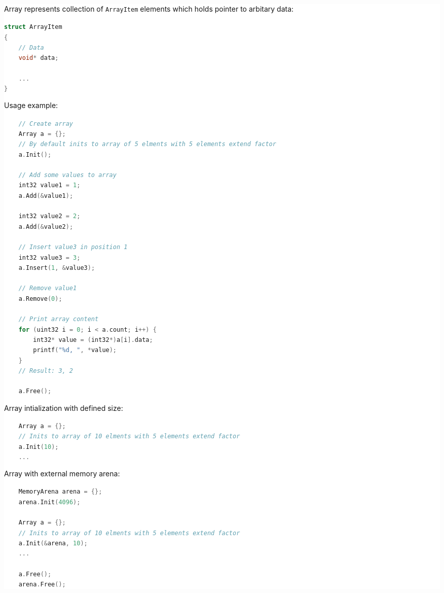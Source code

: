 Array represents collection of `ArrayItem` elements which holds pointer to arbitary data:

```c
struct ArrayItem 
{
    // Data 
    void* data;

    ...
}
```

Usage example:

```c
    // Create array
    Array a = {};
    // By default inits to array of 5 elments with 5 elements extend factor
    a.Init();

    // Add some values to array
    int32 value1 = 1;
    a.Add(&value1);

    int32 value2 = 2;
    a.Add(&value2);

    // Insert value3 in position 1
    int32 value3 = 3;
    a.Insert(1, &value3);

    // Remove value1
    a.Remove(0);

    // Print array content
    for (uint32 i = 0; i < a.count; i++) {
        int32* value = (int32*)a[i].data;
        printf("%d, ", *value);
    }
    // Result: 3, 2

    a.Free();

```
Array intialization with defined size:

```c
    Array a = {};
    // Inits to array of 10 elments with 5 elements extend factor
    a.Init(10);
    ...
```
Array with external memory arena:

```c
    MemoryArena arena = {};
    arena.Init(4096);

    Array a = {};
    // Inits to array of 10 elments with 5 elements extend factor
    a.Init(&arena, 10);
    ...

    a.Free();
    arena.Free();
```
